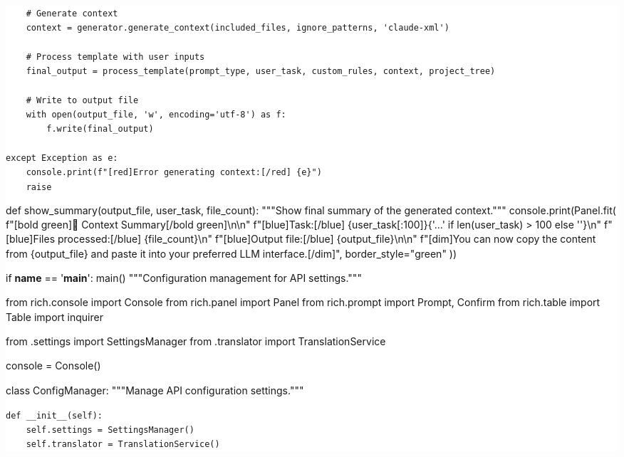         # Generate context
        context = generator.generate_context(included_files, ignore_patterns, 'claude-xml')
        
        # Process template with user inputs
        final_output = process_template(prompt_type, user_task, custom_rules, context, project_tree)
        
        # Write to output file
        with open(output_file, 'w', encoding='utf-8') as f:
            f.write(final_output)
            
    except Exception as e:
        console.print(f"[red]Error generating context:[/red] {e}")
        raise


def show_summary(output_file, user_task, file_count):
    """Show final summary of the generated context."""
    console.print(Panel.fit(
        f"[bold green]📄 Context Summary[/bold green]\n\n"
        f"[blue]Task:[/blue] {user_task[:100]}{'...' if len(user_task) > 100 else ''}\n"
        f"[blue]Files processed:[/blue] {file_count}\n"
        f"[blue]Output file:[/blue] {output_file}\n\n"
        f"[dim]You can now copy the content from {output_file} and paste it into your preferred LLM interface.[/dim]",
        border_style="green"
    ))


if __name__ == '__main__':
    main()
</file>
<file path="shotgun_terminal/config.py">
"""Configuration management for API settings."""

from rich.console import Console
from rich.panel import Panel
from rich.prompt import Prompt, Confirm
from rich.table import Table
import inquirer

from .settings import SettingsManager
from .translator import TranslationService

console = Console()

class ConfigManager:
    """Manage API configuration settings."""
    
    def __init__(self):
        self.settings = SettingsManager()
        self.translator = TranslationService()
    
